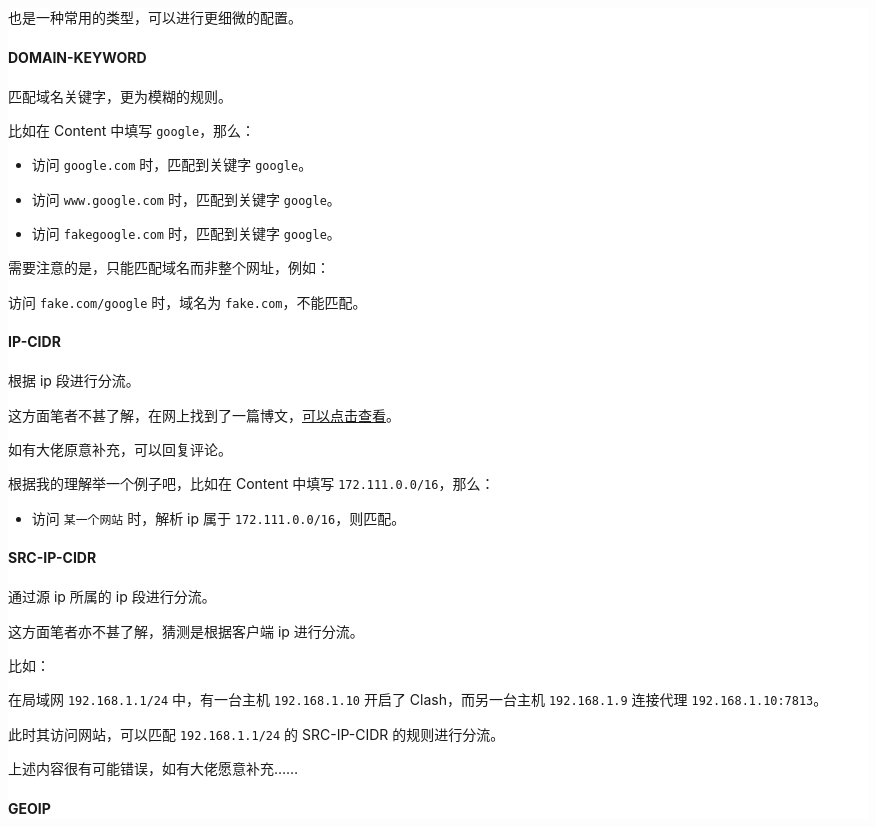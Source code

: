 

也是一种常用的类型，可以进行更细微的配置。



#### DOMAIN-KEYWORD



匹配域名关键字，更为模糊的规则。

比如在 Content 中填写 `google`，那么：



- 访问 `google.com` 时，匹配到关键字 `google`。

- 访问 `www.google.com` 时，匹配到关键字 `google`。

- 访问 `fakegoogle.com` 时，匹配到关键字 `google`。



需要注意的是，只能匹配域名而非整个网址，例如：

访问 `fake.com/google` 时，域名为 `fake.com`，不能匹配。



#### IP-CIDR



根据 ip 段进行分流。

这方面笔者不甚了解，在网上找到了一篇博文，[可以点击查看](https://blog.csdn.net/han156/article/details/77817031)。

如有大佬原意补充，可以回复评论。

根据我的理解举一个例子吧，比如在 Content 中填写 `172.111.0.0/16`，那么：



- 访问 `某一个网站` 时，解析 ip 属于 `172.111.0.0/16`，则匹配。



#### SRC-IP-CIDR



通过源 ip 所属的 ip 段进行分流。

这方面笔者亦不甚了解，猜测是根据客户端 ip 进行分流。

比如：

在局域网 `192.168.1.1/24` 中，有一台主机 `192.168.1.10` 开启了 Clash，而另一台主机 `192.168.1.9` 连接代理 `192.168.1.10:7813`。

此时其访问网站，可以匹配 `192.168.1.1/24` 的 SRC-IP-CIDR 的规则进行分流。



上述内容很有可能错误，如有大佬愿意补充……



#### GEOIP
